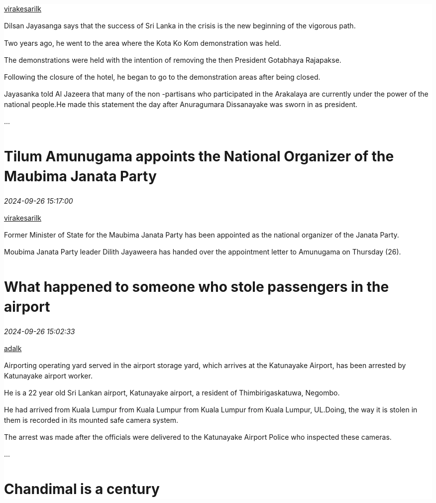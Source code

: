 [virakesarilk](https://www.virakesari.lk/article/194846)

Dilsan Jayasanga says that the success of Sri Lanka in the crisis is the new beginning of the vigorous path.

Two years ago, he went to the area where the Kota Ko Kom demonstration was held.

The demonstrations were held with the intention of removing the then President Gotabhaya Rajapakse.

Following the closure of the hotel, he began to go to the demonstration areas after being closed.

Jayasanka told Al Jazeera that many of the non -partisans who participated in the Arakalaya are currently under the power of the national people.He made this statement the day after Anuragumara Dissanayake was sworn in as president.

...



# Tilum Amunugama appoints the National Organizer of the Maubima Janata Party

*2024-09-26 15:17:00*

[virakesarilk](https://www.virakesari.lk/article/194835)

Former Minister of State for the Maubima Janata Party has been appointed as the national organizer of the Janata Party.

Moubima Janata Party leader Dilith Jayaweera has handed over the appointment letter to Amunugama on Thursday (26).



# What happened to someone who stole passengers in the airport

*2024-09-26 15:02:33*

[adalk](https://www.ada.lk/breaking_news/ගුවන්තොටේ-මගීන්ගේ-භාණ්ඩ-සොරාගත්-අයකුට-සිදුවූ-දේ/11-412166)

Airporting operating yard served in the airport storage yard, which arrives at the Katunayake Airport, has been arrested by Katunayake airport worker.

He is a 22 year old Sri Lankan airport, Katunayake airport, a resident of Thimbirigaskatuwa, Negombo.

He had arrived from Kuala Lumpur from Kuala Lumpur from Kuala Lumpur from Kuala Lumpur, UL.Doing, the way it is stolen in them is recorded in its mounted safe camera system.

The arrest was made after the officials were delivered to the Katunayake Airport Police who inspected these cameras.

...



# Chandimal is a century
